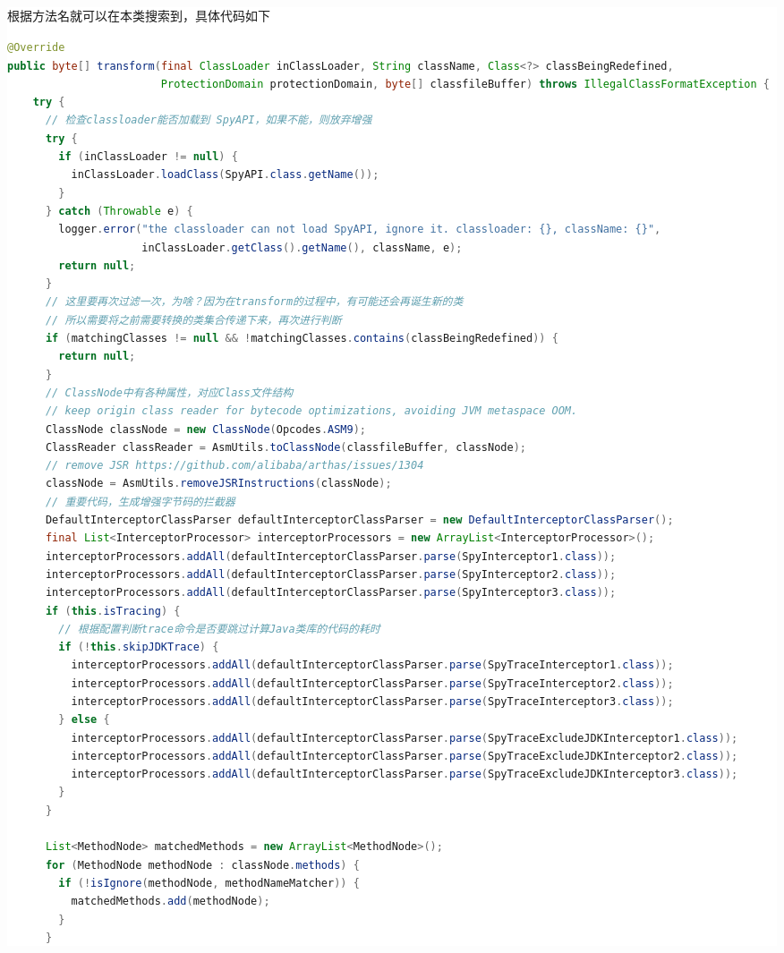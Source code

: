 根据方法名就可以在本类搜索到，具体代码如下

```java
@Override
public byte[] transform(final ClassLoader inClassLoader, String className, Class<?> classBeingRedefined,
                        ProtectionDomain protectionDomain, byte[] classfileBuffer) throws IllegalClassFormatException {
    try {
      // 检查classloader能否加载到 SpyAPI，如果不能，则放弃增强
      try {
        if (inClassLoader != null) {
          inClassLoader.loadClass(SpyAPI.class.getName());
        }
      } catch (Throwable e) {
        logger.error("the classloader can not load SpyAPI, ignore it. classloader: {}, className: {}",
                     inClassLoader.getClass().getName(), className, e);
        return null;
      }
      // 这里要再次过滤一次，为啥？因为在transform的过程中，有可能还会再诞生新的类
      // 所以需要将之前需要转换的类集合传递下来，再次进行判断
      if (matchingClasses != null && !matchingClasses.contains(classBeingRedefined)) {
        return null;
      }
      // ClassNode中有各种属性，对应Class文件结构
      // keep origin class reader for bytecode optimizations, avoiding JVM metaspace OOM.
      ClassNode classNode = new ClassNode(Opcodes.ASM9);
      ClassReader classReader = AsmUtils.toClassNode(classfileBuffer, classNode);
      // remove JSR https://github.com/alibaba/arthas/issues/1304
      classNode = AsmUtils.removeJSRInstructions(classNode);
      // 重要代码，生成增强字节码的拦截器
      DefaultInterceptorClassParser defaultInterceptorClassParser = new DefaultInterceptorClassParser();
      final List<InterceptorProcessor> interceptorProcessors = new ArrayList<InterceptorProcessor>();
      interceptorProcessors.addAll(defaultInterceptorClassParser.parse(SpyInterceptor1.class));
      interceptorProcessors.addAll(defaultInterceptorClassParser.parse(SpyInterceptor2.class));
      interceptorProcessors.addAll(defaultInterceptorClassParser.parse(SpyInterceptor3.class));
      if (this.isTracing) {
        // 根据配置判断trace命令是否要跳过计算Java类库的代码的耗时
        if (!this.skipJDKTrace) {
          interceptorProcessors.addAll(defaultInterceptorClassParser.parse(SpyTraceInterceptor1.class));
          interceptorProcessors.addAll(defaultInterceptorClassParser.parse(SpyTraceInterceptor2.class));
          interceptorProcessors.addAll(defaultInterceptorClassParser.parse(SpyTraceInterceptor3.class));
        } else {
          interceptorProcessors.addAll(defaultInterceptorClassParser.parse(SpyTraceExcludeJDKInterceptor1.class));
          interceptorProcessors.addAll(defaultInterceptorClassParser.parse(SpyTraceExcludeJDKInterceptor2.class));
          interceptorProcessors.addAll(defaultInterceptorClassParser.parse(SpyTraceExcludeJDKInterceptor3.class));
        }
      }

      List<MethodNode> matchedMethods = new ArrayList<MethodNode>();
      for (MethodNode methodNode : classNode.methods) {
        if (!isIgnore(methodNode, methodNameMatcher)) {
          matchedMethods.add(methodNode);
        }
      }
```
